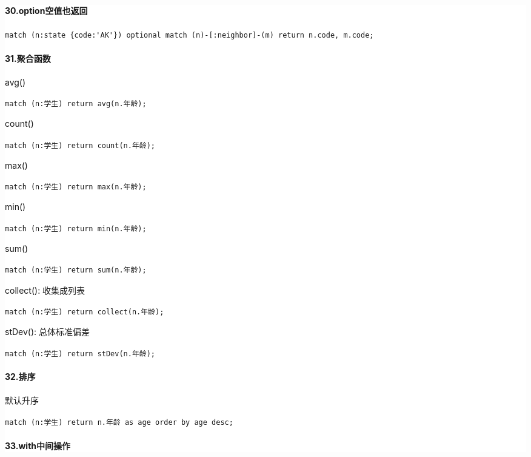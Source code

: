 #### 30.option空值也返回

```
match (n:state {code:'AK'}) optional match (n)-[:neighbor]-(m) return n.code, m.code;
```



#### 31.聚合函数

avg()

```
match (n:学生) return avg(n.年龄);
```

count()

```
match (n:学生) return count(n.年龄);
```

max()

```
match (n:学生) return max(n.年龄);
```

min()

```
match (n:学生) return min(n.年龄);
```

sum()

```
match (n:学生) return sum(n.年龄);
```

collect(): 收集成列表

```
match (n:学生) return collect(n.年龄);
```

stDev(): 总体标准偏差

```
match (n:学生) return stDev(n.年龄);
```



#### 32.排序

默认升序

```
match (n:学生) return n.年龄 as age order by age desc;
```



#### 33.with中间操作
